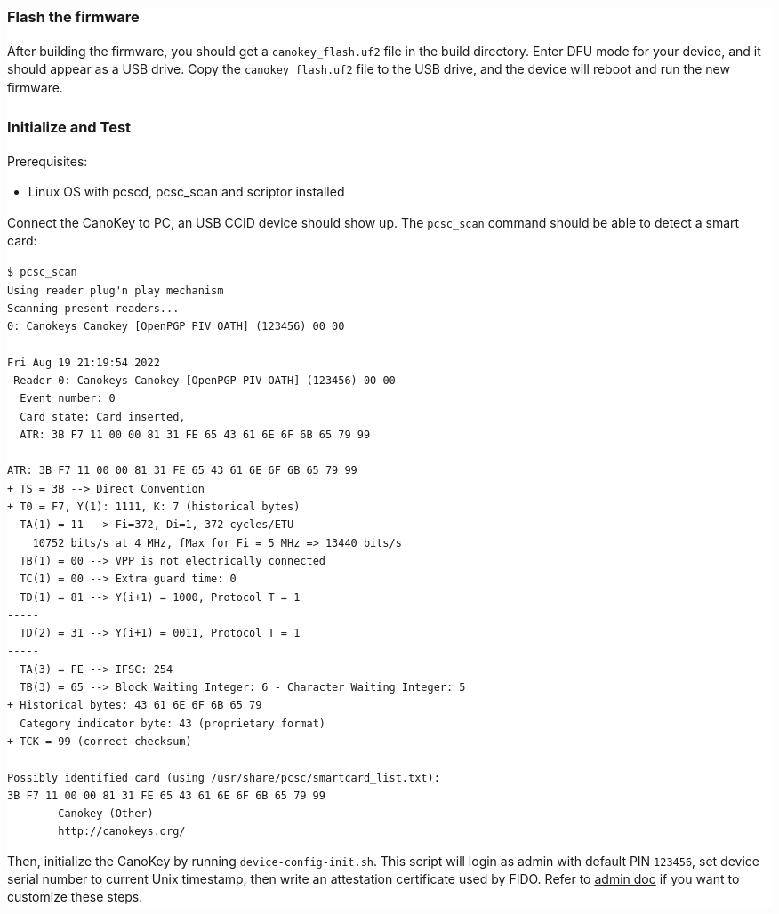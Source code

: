 ### Flash the firmware

After building the firmware, you should get a `canokey_flash.uf2` file in the build directory. Enter DFU mode for your device, and it should appear as a USB drive. Copy the `canokey_flash.uf2` file to the USB drive, and the device will reboot and run the new firmware.

### Initialize and Test

Prerequisites:

- Linux OS with pcscd, pcsc_scan and scriptor installed

Connect the CanoKey to PC, an USB CCID device should show up. The `pcsc_scan` command should be able to detect a smart card:

```shell
$ pcsc_scan
Using reader plug'n play mechanism
Scanning present readers...
0: Canokeys Canokey [OpenPGP PIV OATH] (123456) 00 00
 
Fri Aug 19 21:19:54 2022
 Reader 0: Canokeys Canokey [OpenPGP PIV OATH] (123456) 00 00
  Event number: 0
  Card state: Card inserted, 
  ATR: 3B F7 11 00 00 81 31 FE 65 43 61 6E 6F 6B 65 79 99

ATR: 3B F7 11 00 00 81 31 FE 65 43 61 6E 6F 6B 65 79 99
+ TS = 3B --> Direct Convention
+ T0 = F7, Y(1): 1111, K: 7 (historical bytes)
  TA(1) = 11 --> Fi=372, Di=1, 372 cycles/ETU
    10752 bits/s at 4 MHz, fMax for Fi = 5 MHz => 13440 bits/s
  TB(1) = 00 --> VPP is not electrically connected
  TC(1) = 00 --> Extra guard time: 0
  TD(1) = 81 --> Y(i+1) = 1000, Protocol T = 1 
-----
  TD(2) = 31 --> Y(i+1) = 0011, Protocol T = 1 
-----
  TA(3) = FE --> IFSC: 254
  TB(3) = 65 --> Block Waiting Integer: 6 - Character Waiting Integer: 5
+ Historical bytes: 43 61 6E 6F 6B 65 79
  Category indicator byte: 43 (proprietary format)
+ TCK = 99 (correct checksum)

Possibly identified card (using /usr/share/pcsc/smartcard_list.txt):
3B F7 11 00 00 81 31 FE 65 43 61 6E 6F 6B 65 79 99
        Canokey (Other)
        http://canokeys.org/
```

Then, initialize the CanoKey by running `device-config-init.sh`. This script will login as admin with default PIN `123456`, set device serial number to current Unix timestamp, then write an attestation certificate used by FIDO. Refer to [admin doc](https://doc.canokeys.org/development/protocols/admin/) if you want to customize these steps.
